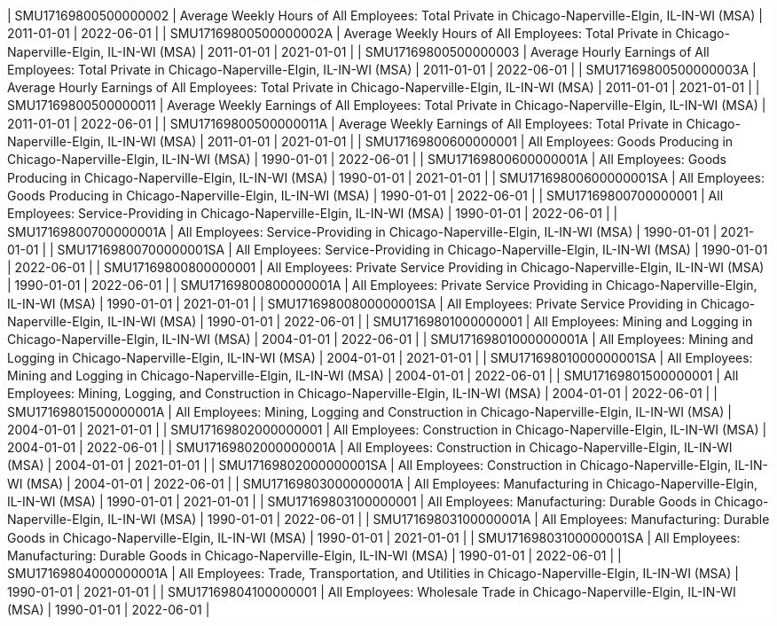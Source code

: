 | SMU17169800500000002      | Average Weekly Hours of All Employees: Total Private in Chicago-Naperville-Elgin, IL-IN-WI (MSA)                                    | 2011-01-01          | 2022-06-01        |
| SMU17169800500000002A     | Average Weekly Hours of All Employees: Total Private in Chicago-Naperville-Elgin, IL-IN-WI (MSA)                                    | 2011-01-01          | 2021-01-01        |
| SMU17169800500000003      | Average Hourly Earnings of All Employees: Total Private in Chicago-Naperville-Elgin, IL-IN-WI (MSA)                                 | 2011-01-01          | 2022-06-01        |
| SMU17169800500000003A     | Average Hourly Earnings of All Employees: Total Private in Chicago-Naperville-Elgin, IL-IN-WI (MSA)                                 | 2011-01-01          | 2021-01-01        |
| SMU17169800500000011      | Average Weekly Earnings of All Employees: Total Private in Chicago-Naperville-Elgin, IL-IN-WI (MSA)                                 | 2011-01-01          | 2022-06-01        |
| SMU17169800500000011A     | Average Weekly Earnings of All Employees: Total Private in Chicago-Naperville-Elgin, IL-IN-WI (MSA)                                 | 2011-01-01          | 2021-01-01        |
| SMU17169800600000001      | All Employees: Goods Producing in Chicago-Naperville-Elgin, IL-IN-WI (MSA)                                                          | 1990-01-01          | 2022-06-01        |
| SMU17169800600000001A     | All Employees: Goods Producing in Chicago-Naperville-Elgin, IL-IN-WI (MSA)                                                          | 1990-01-01          | 2021-01-01        |
| SMU17169800600000001SA    | All Employees: Goods Producing in Chicago-Naperville-Elgin, IL-IN-WI (MSA)                                                          | 1990-01-01          | 2022-06-01        |
| SMU17169800700000001      | All Employees: Service-Providing in Chicago-Naperville-Elgin, IL-IN-WI (MSA)                                                        | 1990-01-01          | 2022-06-01        |
| SMU17169800700000001A     | All Employees: Service-Providing in Chicago-Naperville-Elgin, IL-IN-WI (MSA)                                                        | 1990-01-01          | 2021-01-01        |
| SMU17169800700000001SA    | All Employees: Service-Providing in Chicago-Naperville-Elgin, IL-IN-WI (MSA)                                                        | 1990-01-01          | 2022-06-01        |
| SMU17169800800000001      | All Employees: Private Service Providing in Chicago-Naperville-Elgin, IL-IN-WI (MSA)                                                | 1990-01-01          | 2022-06-01        |
| SMU17169800800000001A     | All Employees: Private Service Providing in Chicago-Naperville-Elgin, IL-IN-WI (MSA)                                                | 1990-01-01          | 2021-01-01        |
| SMU17169800800000001SA    | All Employees: Private Service Providing in Chicago-Naperville-Elgin, IL-IN-WI (MSA)                                                | 1990-01-01          | 2022-06-01        |
| SMU17169801000000001      | All Employees: Mining and Logging in Chicago-Naperville-Elgin, IL-IN-WI (MSA)                                                       | 2004-01-01          | 2022-06-01        |
| SMU17169801000000001A     | All Employees: Mining and Logging in Chicago-Naperville-Elgin, IL-IN-WI (MSA)                                                       | 2004-01-01          | 2021-01-01        |
| SMU17169801000000001SA    | All Employees: Mining and Logging in Chicago-Naperville-Elgin, IL-IN-WI (MSA)                                                       | 2004-01-01          | 2022-06-01        |
| SMU17169801500000001      | All Employees: Mining, Logging, and Construction in Chicago-Naperville-Elgin, IL-IN-WI (MSA)                                        | 2004-01-01          | 2022-06-01        |
| SMU17169801500000001A     | All Employees: Mining, Logging and Construction in Chicago-Naperville-Elgin, IL-IN-WI (MSA)                                         | 2004-01-01          | 2021-01-01        |
| SMU17169802000000001      | All Employees: Construction in Chicago-Naperville-Elgin, IL-IN-WI (MSA)                                                             | 2004-01-01          | 2022-06-01        |
| SMU17169802000000001A     | All Employees: Construction in Chicago-Naperville-Elgin, IL-IN-WI (MSA)                                                             | 2004-01-01          | 2021-01-01        |
| SMU17169802000000001SA    | All Employees: Construction in Chicago-Naperville-Elgin, IL-IN-WI (MSA)                                                             | 2004-01-01          | 2022-06-01        |
| SMU17169803000000001A     | All Employees: Manufacturing in Chicago-Naperville-Elgin, IL-IN-WI (MSA)                                                            | 1990-01-01          | 2021-01-01        |
| SMU17169803100000001      | All Employees: Manufacturing: Durable Goods in Chicago-Naperville-Elgin, IL-IN-WI (MSA)                                             | 1990-01-01          | 2022-06-01        |
| SMU17169803100000001A     | All Employees: Manufacturing: Durable Goods in Chicago-Naperville-Elgin, IL-IN-WI (MSA)                                             | 1990-01-01          | 2021-01-01        |
| SMU17169803100000001SA    | All Employees: Manufacturing: Durable Goods in Chicago-Naperville-Elgin, IL-IN-WI (MSA)                                             | 1990-01-01          | 2022-06-01        |
| SMU17169804000000001A     | All Employees: Trade, Transportation, and Utilities in Chicago-Naperville-Elgin, IL-IN-WI (MSA)                                     | 1990-01-01          | 2021-01-01        |
| SMU17169804100000001      | All Employees: Wholesale Trade in Chicago-Naperville-Elgin, IL-IN-WI (MSA)                                                          | 1990-01-01          | 2022-06-01        |